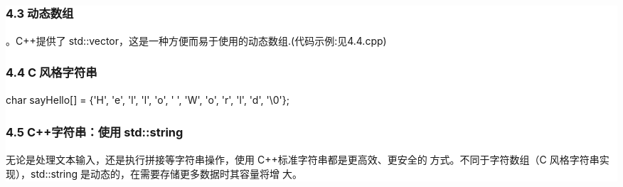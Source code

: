 ### 4.3 动态数组
   。C++提供了 std::vector，这是一种方便而易于使用的动态数组.(代码示例:见4.4.cpp)
### 4.4 C 风格字符串
   
   char sayHello[] = {'H', 'e', 'l', 'l', 'o', ' ', 'W', 'o', 'r', 'l', 'd', 
'\0'}; 
   
### 4.5 C++字符串：使用 std::string
   
   无论是处理文本输入，还是执行拼接等字符串操作，使用 C++标准字符串都是更高效、更安全的
方式。不同于字符数组（C 风格字符串实现），std::string 是动态的，在需要存储更多数据时其容量将增
大。
   
